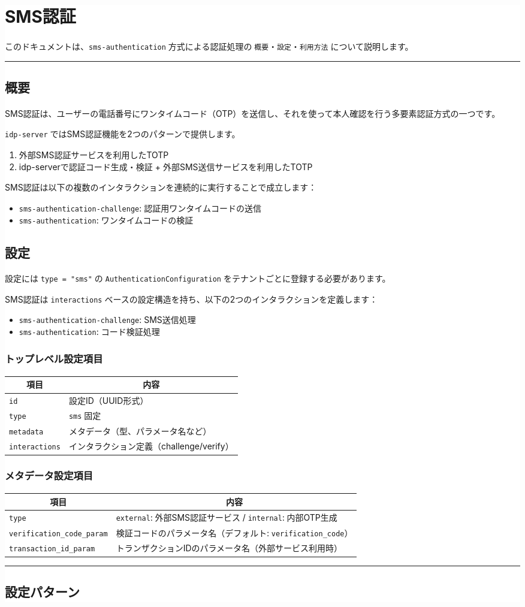 # SMS認証

このドキュメントは、`sms-authentication` 方式による認証処理の `概要`・`設定`・`利用方法` について説明します。

---

## 概要

SMS認証は、ユーザーの電話番号にワンタイムコード（OTP）を送信し、それを使って本人確認を行う多要素認証方式の一つです。

`idp-server` ではSMS認証機能を2つのパターンで提供します。

1. 外部SMS認証サービスを利用したTOTP
2. idp-serverで認証コード生成・検証 + 外部SMS送信サービスを利用したTOTP

SMS認証は以下の複数のインタラクションを連続的に実行することで成立します：

* `sms-authentication-challenge`: 認証用ワンタイムコードの送信
* `sms-authentication`: ワンタイムコードの検証

## 設定

設定には `type = "sms"` の `AuthenticationConfiguration` をテナントごとに登録する必要があります。

SMS認証は `interactions` ベースの設定構造を持ち、以下の2つのインタラクションを定義します：

* `sms-authentication-challenge`: SMS送信処理
* `sms-authentication`: コード検証処理

### トップレベル設定項目

| 項目            | 内容                           |
|---------------|------------------------------|
| `id`          | 設定ID（UUID形式）                  |
| `type`        | `sms` 固定                      |
| `metadata`    | メタデータ（型、パラメータ名など）            |
| `interactions` | インタラクション定義（challenge/verify） |

### メタデータ設定項目

| 項目                        | 内容                                           |
|---------------------------|----------------------------------------------|
| `type`                    | `external`: 外部SMS認証サービス / `internal`: 内部OTP生成 |
| `verification_code_param` | 検証コードのパラメータ名（デフォルト: `verification_code`）      |
| `transaction_id_param`    | トランザクションIDのパラメータ名（外部サービス利用時）                |

---

## 設定パターン
